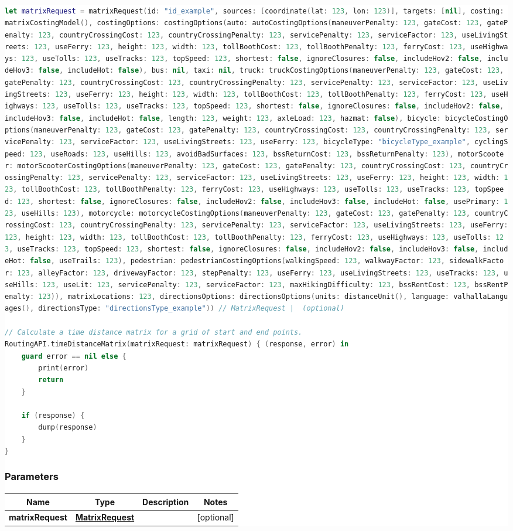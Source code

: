 ```swift
let matrixRequest = matrixRequest(id: "id_example", sources: [coordinate(lat: 123, lon: 123)], targets: [nil], costing: matrixCostingModel(), costingOptions: costingOptions(auto: autoCostingOptions(maneuverPenalty: 123, gateCost: 123, gatePenalty: 123, countryCrossingCost: 123, countryCrossingPenalty: 123, servicePenalty: 123, serviceFactor: 123, useLivingStreets: 123, useFerry: 123, height: 123, width: 123, tollBoothCost: 123, tollBoothPenalty: 123, ferryCost: 123, useHighways: 123, useTolls: 123, useTracks: 123, topSpeed: 123, shortest: false, ignoreClosures: false, includeHov2: false, includeHov3: false, includeHot: false), bus: nil, taxi: nil, truck: truckCostingOptions(maneuverPenalty: 123, gateCost: 123, gatePenalty: 123, countryCrossingCost: 123, countryCrossingPenalty: 123, servicePenalty: 123, serviceFactor: 123, useLivingStreets: 123, useFerry: 123, height: 123, width: 123, tollBoothCost: 123, tollBoothPenalty: 123, ferryCost: 123, useHighways: 123, useTolls: 123, useTracks: 123, topSpeed: 123, shortest: false, ignoreClosures: false, includeHov2: false, includeHov3: false, includeHot: false, length: 123, weight: 123, axleLoad: 123, hazmat: false), bicycle: bicycleCostingOptions(maneuverPenalty: 123, gateCost: 123, gatePenalty: 123, countryCrossingCost: 123, countryCrossingPenalty: 123, servicePenalty: 123, serviceFactor: 123, useLivingStreets: 123, useFerry: 123, bicycleType: "bicycleType_example", cyclingSpeed: 123, useRoads: 123, useHills: 123, avoidBadSurfaces: 123, bssReturnCost: 123, bssReturnPenalty: 123), motorScooter: motorScooterCostingOptions(maneuverPenalty: 123, gateCost: 123, gatePenalty: 123, countryCrossingCost: 123, countryCrossingPenalty: 123, servicePenalty: 123, serviceFactor: 123, useLivingStreets: 123, useFerry: 123, height: 123, width: 123, tollBoothCost: 123, tollBoothPenalty: 123, ferryCost: 123, useHighways: 123, useTolls: 123, useTracks: 123, topSpeed: 123, shortest: false, ignoreClosures: false, includeHov2: false, includeHov3: false, includeHot: false, usePrimary: 123, useHills: 123), motorcycle: motorcycleCostingOptions(maneuverPenalty: 123, gateCost: 123, gatePenalty: 123, countryCrossingCost: 123, countryCrossingPenalty: 123, servicePenalty: 123, serviceFactor: 123, useLivingStreets: 123, useFerry: 123, height: 123, width: 123, tollBoothCost: 123, tollBoothPenalty: 123, ferryCost: 123, useHighways: 123, useTolls: 123, useTracks: 123, topSpeed: 123, shortest: false, ignoreClosures: false, includeHov2: false, includeHov3: false, includeHot: false, useTrails: 123), pedestrian: pedestrianCostingOptions(walkingSpeed: 123, walkwayFactor: 123, sidewalkFactor: 123, alleyFactor: 123, drivewayFactor: 123, stepPenalty: 123, useFerry: 123, useLivingStreets: 123, useTracks: 123, useHills: 123, useLit: 123, servicePenalty: 123, serviceFactor: 123, maxHikingDifficulty: 123, bssRentCost: 123, bssRentPenalty: 123)), matrixLocations: 123, directionsOptions: directionsOptions(units: distanceUnit(), language: valhallaLanguages(), directionsType: "directionsType_example")) // MatrixRequest |  (optional)

// Calculate a time distance matrix for a grid of start and end points.
RoutingAPI.timeDistanceMatrix(matrixRequest: matrixRequest) { (response, error) in
    guard error == nil else {
        print(error)
        return
    }

    if (response) {
        dump(response)
    }
}
```

### Parameters

Name | Type | Description  | Notes
------------- | ------------- | ------------- | -------------
 **matrixRequest** | [**MatrixRequest**](MatrixRequest.md) |  | [optional] 
